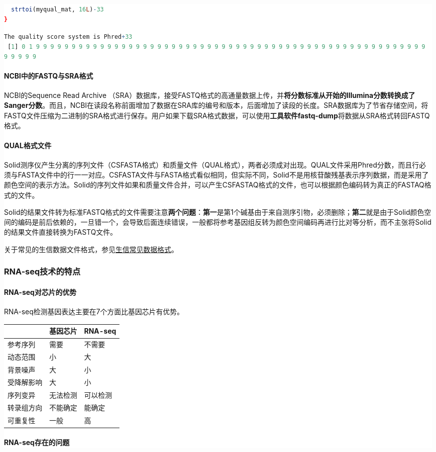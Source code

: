 ```R
  strtoi(myqual_mat, 16L)-33
}

```

```R
The quality score system is Phred+33 
 [1] 0 1 9 9 9 9 9 9 9 9 9 9 9 9 9 9 9 9 9 9 9 9 9 9 9 9 9 9 9 9 9 9 9 9 9 9 9 9 9 9 9 9 9 9 9 9 9 9 9 9 9 9 9 9 9 9 9 9 9 9 9 9
```



#### NCBI中的FASTQ与SRA格式

NCBI的Sequence Read Archive （SRA）数据库，接受FASTQ格式的高通量数据上传，并**将分数标准从开始的Illumina分数转换成了Sanger分数**。而且，NCBI在读段名称前面增加了数据在SRA库的编号和版本，后面增加了读段的长度。SRA数据库为了节省存储空间，将FASTQ文件压缩为二进制的SRA格式进行保存。用户如果下载SRA格式数据，可以使用**工具软件fastq-dump**将数据从SRA格式转回FASTQ格式。



#### QUAL格式文件

Solid测序仪产生分离的序列文件（CSFASTA格式）和质量文件（QUAL格式），两者必须成对出现。QUAL文件采用Phred分数，而且行必须与FASTA文件中的行一一对应。CSFASTA文件与FASTA格式看似相同，但实际不同，Solid不是用核苷酸残基表示序列数据，而是采用了颜色空间的表示方法。Solid的序列文件如果和质量文件合并，可以产生CSFASTAQ格式的文件，也可以根据颜色编码转为真正的FASTAQ格式的文件。

Solid的结果文件转为标准FASTQ格式的文件需要注意**两个问题**：**第一**是第1个碱基由于来自测序引物，必须删除；**第二**就是由于Solid颜色空间的编码是前后依赖的，一旦错一个，会导致后面连续错误，一般都将参考基因组反转为颜色空间编码再进行比对等分析，而不主张将Solid的结果文件直接转换为FASTQ文件。

关于常见的生信数据文件格式，参见[生信常见数据格式](http://www.jianshu.com/p/a28ff2397d99)。



### RNA-seq技术的特点

#### RNA-seq对芯片的优势

RNA-seq检测基因表达主要在7个方面比基因芯片有优势。

|       | 基因芯片 | RNA-seq |
| ----- | ---- | ------- |
| 参考序列  | 需要   | 不需要     |
| 动态范围  | 小    | 大       |
| 背景噪声  | 大    | 小       |
| 受降解影响 | 大    | 小       |
| 序列变异  | 无法检测 | 可以检测    |
| 转录组方向 | 不能确定 | 能确定     |
| 可重复性  | 一般   | 高       |

#### RNA-seq存在的问题
